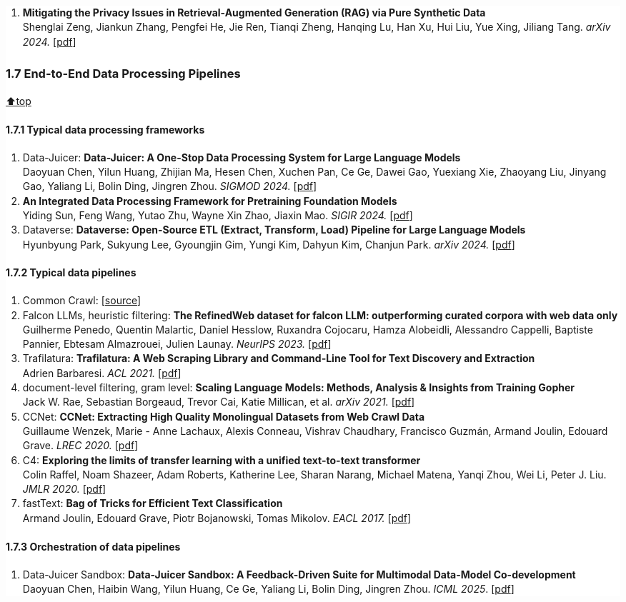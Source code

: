 1. **Mitigating the Privacy Issues in Retrieval-Augmented Generation (RAG) via Pure Synthetic Data**  
   Shenglai Zeng, Jiankun Zhang, Pengfei He, Jie Ren, Tianqi Zheng, Hanqing Lu, Han Xu, Hui Liu, Yue Xing, Jiliang Tang. *arXiv 2024.* [[pdf](https://doi.org/10.48550/arXiv.2406.14773)]



### 1.7 End-to-End Data Processing Pipelines

[⬆️top](#table-of-contents)

#### 1.7.1 Typical data processing frameworks

1. Data-Juicer: **Data-Juicer: A One-Stop Data Processing System for Large Language Models**  
   Daoyuan Chen, Yilun Huang, Zhijian Ma, Hesen Chen, Xuchen Pan, Ce Ge, Dawei Gao, Yuexiang Xie, Zhaoyang Liu, Jinyang Gao, Yaliang Li, Bolin Ding, Jingren Zhou. *SIGMOD 2024.* [[pdf](https://doi.org/10.1145/3626246.3653385)]
2. **An Integrated Data Processing Framework for Pretraining Foundation Models**  
   Yiding Sun, Feng Wang, Yutao Zhu, Wayne Xin Zhao, Jiaxin Mao. *SIGIR 2024.* [[pdf](https://doi.org/10.1145/3626772.3657671)]
3. Dataverse: **Dataverse: Open-Source ETL (Extract, Transform, Load) Pipeline for Large Language Models**  
   Hyunbyung Park, Sukyung Lee, Gyoungjin Gim, Yungi Kim, Dahyun Kim, Chanjun Park. *arXiv 2024.* [[pdf](https://arxiv.org/abs/2403.19340v1)]

#### 1.7.2 Typical data pipelines

1. Common Crawl: [[source](https://commoncrawl.org/)]
2. Falcon LLMs, heuristic filtering: **The RefinedWeb dataset for falcon LLM: outperforming curated corpora with web data only**  
   Guilherme Penedo, Quentin Malartic, Daniel Hesslow, Ruxandra Cojocaru, Hamza Alobeidli, Alessandro Cappelli, Baptiste Pannier, Ebtesam Almazrouei, Julien Launay. *NeurIPS 2023.* [[pdf](https://dl.acm.org/doi/10.5555/3666122.3669586)]
3. Trafilatura: **Trafilatura: A Web Scraping Library and Command-Line Tool for Text Discovery and Extraction**  
   Adrien Barbaresi. *ACL 2021.* [[pdf](https://aclanthology.org/2021.acl-demo.15.pdf)]
4. document-level filtering, gram level: **Scaling Language Models: Methods, Analysis & Insights from Training Gopher**  
   Jack W. Rae, Sebastian Borgeaud, Trevor Cai, Katie Millican, et al. *arXiv 2021.* [[pdf](https://arxiv.org/abs/2112.11446v2)]
5. CCNet: **CCNet: Extracting High Quality Monolingual Datasets from Web Crawl Data**  
   Guillaume Wenzek, Marie - Anne Lachaux, Alexis Conneau, Vishrav Chaudhary, Francisco Guzmán, Armand Joulin, Edouard Grave. *LREC 2020.* [[pdf](https://aclanthology.org/2020.lrec-1.494/)]
6. C4: **Exploring the limits of transfer learning with a unified text-to-text transformer**  
   Colin Raffel, Noam Shazeer, Adam Roberts, Katherine Lee, Sharan Narang, Michael Matena, Yanqi Zhou, Wei Li, Peter J. Liu. *JMLR 2020.* [[pdf](https://arxiv.org/abs/1910.10683v4)]
7. fastText: **Bag of Tricks for Efficient Text Classification**  
   Armand Joulin, Edouard Grave, Piotr Bojanowski, Tomas Mikolov. *EACL 2017.* [[pdf](https://aclanthology.org/E17-2068.pdf)]

#### 1.7.3 Orchestration of data pipelines

1. Data-Juicer Sandbox: **Data-Juicer Sandbox: A Feedback-Driven Suite for Multimodal Data-Model Co-development**  
   Daoyuan Chen, Haibin Wang, Yilun Huang, Ce Ge, Yaliang Li, Bolin Ding, Jingren Zhou. *ICML 2025*. [[pdf](https://arxiv.org/abs/2407.11784v2)]
